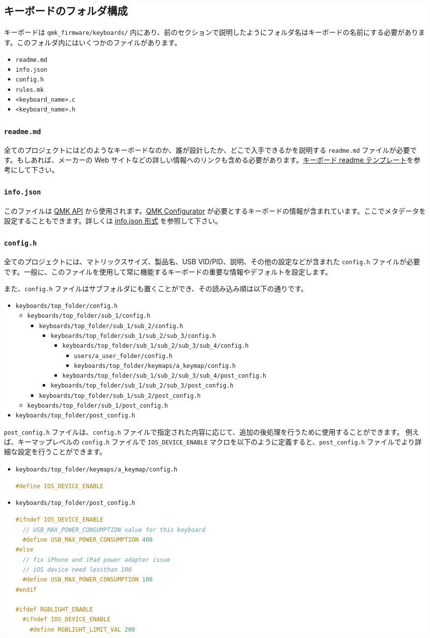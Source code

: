 ## キーボードのフォルダ構成

キーボードは `qmk_firmware/keyboards/` 内にあり、前のセクションで説明したようにフォルダ名はキーボードの名前にする必要があります。このフォルダ内にはいくつかのファイルがあります。

* `readme.md`
* `info.json`
* `config.h`
* `rules.mk`
* `<keyboard_name>.c`
* `<keyboard_name>.h`

### `readme.md`

全てのプロジェクトにはどのようなキーボードなのか、誰が設計したか、どこで入手できるかを説明する `readme.md` ファイルが必要です。もしあれば、メーカーの Web サイトなどの詳しい情報へのリンクも含める必要があります。[キーボード readme テンプレート](ja/documentation_templates.md#keyboard-readmemd-template)を参考にして下さい。

### `info.json`

このファイルは [QMK API](https://github.com/qmk/qmk_api) から使用されます。[QMK Configurator](https://config.qmk.fm/) が必要とするキーボードの情報が含まれています。ここでメタデータを設定することもできます。詳しくは [info.json 形式](ja/reference_info_json.md) を参照して下さい。

### `config.h`

全てのプロジェクトには、マトリックスサイズ、製品名、USB VID/PID、説明、その他の設定などが含まれた `config.h` ファイルが必要です。一般に、このファイルを使用して常に機能するキーボードの重要な情報やデフォルトを設定します。

また、`config.h` ファイルはサブフォルダにも置くことができ、その読み込み順は以下の通りです。

* `keyboards/top_folder/config.h`
  * `keyboards/top_folder/sub_1/config.h`
    * `keyboards/top_folder/sub_1/sub_2/config.h`
      * `keyboards/top_folder/sub_1/sub_2/sub_3/config.h`
        * `keyboards/top_folder/sub_1/sub_2/sub_3/sub_4/config.h`
          * `users/a_user_folder/config.h`
          * `keyboards/top_folder/keymaps/a_keymap/config.h`
        * `keyboards/top_folder/sub_1/sub_2/sub_3/sub_4/post_config.h`
      * `keyboards/top_folder/sub_1/sub_2/sub_3/post_config.h`
    * `keyboards/top_folder/sub_1/sub_2/post_config.h`
  * `keyboards/top_folder/sub_1/post_config.h`
* `keyboards/top_folder/post_config.h`

`post_config.h` ファイルは、`config.h` ファイルで指定された内容に応じて、追加の後処理を行うために使用することができます。
例えば、キーマップレベルの `config.h` ファイルで `IOS_DEVICE_ENABLE` マクロを以下のように定義すると、`post_config.h` ファイルでより詳細な設定を行うことができます。

* `keyboards/top_folder/keymaps/a_keymap/config.h`
  ```c
  #define IOS_DEVICE_ENABLE
  ```
* `keyboards/top_folder/post_config.h`
  ```c
  #ifndef IOS_DEVICE_ENABLE
    // USB_MAX_POWER_CONSUMPTION value for this keyboard
    #define USB_MAX_POWER_CONSUMPTION 400
  #else
    // fix iPhone and iPad power adapter issue
    // iOS device need lessthan 100
    #define USB_MAX_POWER_CONSUMPTION 100
  #endif
  
  #ifdef RGBLIGHT_ENABLE
    #ifndef IOS_DEVICE_ENABLE
      #define RGBLIGHT_LIMIT_VAL 200
  ```
